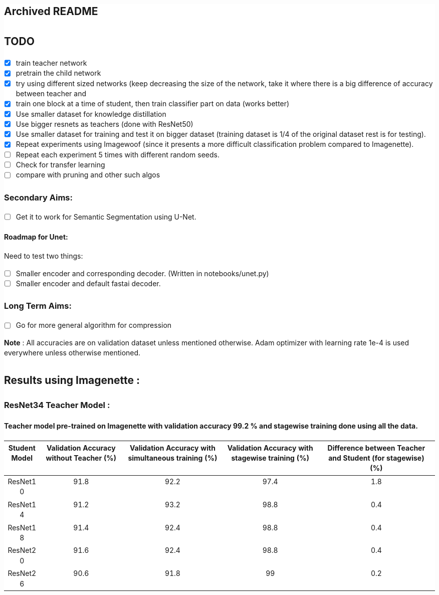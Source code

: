 ## Archived README

## TODO
- [x] train teacher network
- [x] pretrain the child network
- [x] try using different sized networks (keep decreasing the size of the network, take it where there is a big difference of accuracy between teacher and
- [x] train one block at a time of student, then train classifier part on data (works better)
- [x] Use smaller dataset for knowledge distillation
- [x] Use bigger resnets as teachers (done with ResNet50)
- [x] Use smaller dataset for training and test it on bigger dataset (training dataset is 1/4 of the original dataset rest is for testing).
- [x] Repeat experiments using Imagewoof (since it presents a more difficult classification problem compared to Imagenette). 
- [ ] Repeat each experiment 5 times with different random seeds.
- [ ] Check for transfer learning
- [ ] compare with pruning and other such algos

### Secondary Aims:
- [ ] Get it to work for Semantic Segmentation using U-Net.

#### Roadmap for Unet:
Need to test two things:
- [ ] Smaller encoder and corresponding decoder. (Written in notebooks/unet.py)
- [ ] Smaller encoder and default fastai decoder.

### Long Term Aims:
- [ ] Go for more general algorithm for compression

**Note** : All accuracies are on validation dataset unless mentioned otherwise. Adam optimizer with learning rate 1e-4 is used everywhere unless otherwise mentioned. 
## Results using Imagenette :

### ResNet34 Teacher Model :
#### Teacher model pre-trained on Imagenette with validation accuracy 99.2 % and stagewise training done using all the data.

| Student Model | Validation Accuracy without Teacher (%) | Validation Accuracy with simultaneous training (%) | Validation Accuracy with stagewise training (%) | Difference between Teacher and Student (for stagewise) (%) |
|:-------------:|:---------------------------------------:|:--------------------------------------------------:|:-----------------------------------------------:|:----------------------------------------------------------:|
|    ResNet10   |                   91.8                  |                        92.2                        |                       97.4                      |                             1.8                            |
|    ResNet14   |                   91.2                  |                        93.2                        |                       98.8                      |                             0.4                            |
|    ResNet18   |                   91.4                  |                        92.4                        |                       98.8                      |                             0.4                            |
|    ResNet20   |                   91.6                  |                        92.4                        |                       98.8                      |                             0.4                            |
|    ResNet26   |                   90.6                  |                        91.8                        |                        99                       |                             0.2                            |
